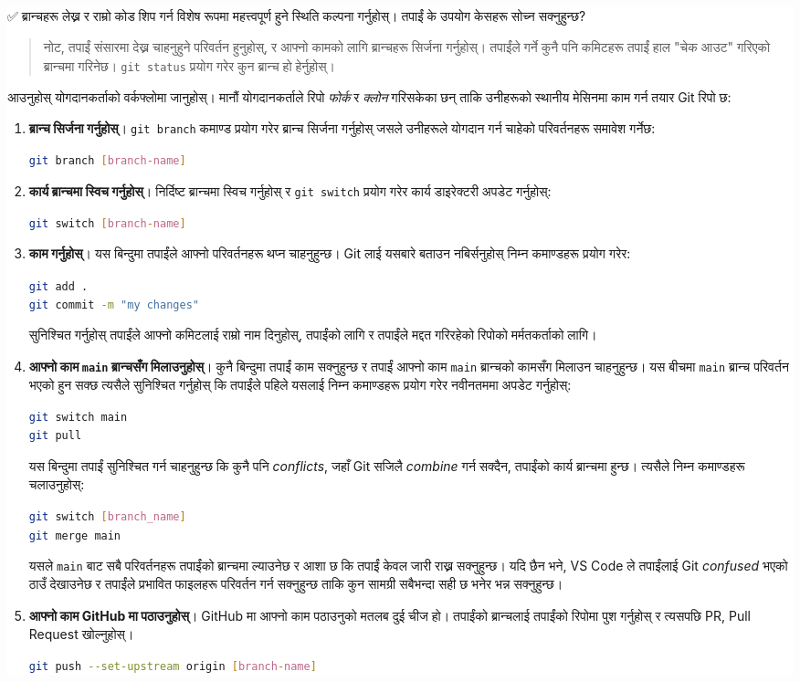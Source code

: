 ✅ ब्रान्चहरू लेख्न र राम्रो कोड शिप गर्न विशेष रूपमा महत्त्वपूर्ण हुने स्थिति कल्पना गर्नुहोस्। तपाईं के उपयोग केसहरू सोच्न सक्नुहुन्छ?

> नोट, तपाईं संसारमा देख्न चाहनुहुने परिवर्तन हुनुहोस्, र आफ्नो कामको लागि ब्रान्चहरू सिर्जना गर्नुहोस्। तपाईंले गर्ने कुनै पनि कमिटहरू तपाईं हाल "चेक आउट" गरिएको ब्रान्चमा गरिनेछ। `git status` प्रयोग गरेर कुन ब्रान्च हो हेर्नुहोस्।

आउनुहोस् योगदानकर्ताको वर्कफ्लोमा जानुहोस्। मानौं योगदानकर्ताले रिपो _फोर्क_ र _क्लोन_ गरिसकेका छन् ताकि उनीहरूको स्थानीय मेसिनमा काम गर्न तयार Git रिपो छ:

1. **ब्रान्च सिर्जना गर्नुहोस्**। `git branch` कमाण्ड प्रयोग गरेर ब्रान्च सिर्जना गर्नुहोस् जसले उनीहरूले योगदान गर्न चाहेको परिवर्तनहरू समावेश गर्नेछ:

   ```bash
   git branch [branch-name]
   ```

1. **कार्य ब्रान्चमा स्विच गर्नुहोस्**। निर्दिष्ट ब्रान्चमा स्विच गर्नुहोस् र `git switch` प्रयोग गरेर कार्य डाइरेक्टरी अपडेट गर्नुहोस्:

   ```bash
   git switch [branch-name]
   ```

1. **काम गर्नुहोस्**। यस बिन्दुमा तपाईंले आफ्नो परिवर्तनहरू थप्न चाहनुहुन्छ। Git लाई यसबारे बताउन नबिर्सनुहोस् निम्न कमाण्डहरू प्रयोग गरेर:

   ```bash
   git add .
   git commit -m "my changes"
   ```

   सुनिश्चित गर्नुहोस् तपाईंले आफ्नो कमिटलाई राम्रो नाम दिनुहोस्, तपाईंको लागि र तपाईंले मद्दत गरिरहेको रिपोको मर्मतकर्ताको लागि।

1. **आफ्नो काम `main` ब्रान्चसँग मिलाउनुहोस्**। कुनै बिन्दुमा तपाईं काम सक्नुहुन्छ र तपाईं आफ्नो काम `main` ब्रान्चको कामसँग मिलाउन चाहनुहुन्छ। यस बीचमा `main` ब्रान्च परिवर्तन भएको हुन सक्छ त्यसैले सुनिश्चित गर्नुहोस् कि तपाईंले पहिले यसलाई निम्न कमाण्डहरू प्रयोग गरेर नवीनतममा अपडेट गर्नुहोस्:

   ```bash
   git switch main
   git pull
   ```

   यस बिन्दुमा तपाईं सुनिश्चित गर्न चाहनुहुन्छ कि कुनै पनि _conflicts_, जहाँ Git सजिलै _combine_ गर्न सक्दैन, तपाईंको कार्य ब्रान्चमा हुन्छ। त्यसैले निम्न कमाण्डहरू चलाउनुहोस्:

   ```bash
   git switch [branch_name]
   git merge main
   ```

   यसले `main` बाट सबै परिवर्तनहरू तपाईंको ब्रान्चमा ल्याउनेछ र आशा छ कि तपाईं केवल जारी राख्न सक्नुहुन्छ। यदि छैन भने, VS Code ले तपाईंलाई Git _confused_ भएको ठाउँ देखाउनेछ र तपाईंले प्रभावित फाइलहरू परिवर्तन गर्न सक्नुहुन्छ ताकि कुन सामग्री सबैभन्दा सही छ भनेर भन्न सक्नुहुन्छ।

1. **आफ्नो काम GitHub मा पठाउनुहोस्**। GitHub मा आफ्नो काम पठाउनुको मतलब दुई चीज हो। तपाईंको ब्रान्चलाई तपाईंको रिपोमा पुश गर्नुहोस् र त्यसपछि PR, Pull Request खोल्नुहोस्।

   ```bash
   git push --set-upstream origin [branch-name]
   ```
